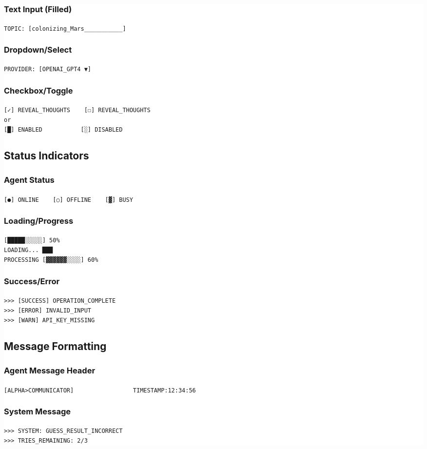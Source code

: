 ### Text Input (Filled)
```
TOPIC: [colonizing_Mars___________]
```

### Dropdown/Select
```
PROVIDER: [OPENAI_GPT4 ▼]
```

### Checkbox/Toggle
```
[✓] REVEAL_THOUGHTS    [☐] REVEAL_THOUGHTS
or
[█] ENABLED           [░] DISABLED
```

## Status Indicators

### Agent Status
```
[●] ONLINE    [○] OFFLINE    [▓] BUSY
```

### Loading/Progress
```
[█████░░░░░] 50%
LOADING... ███
PROCESSING [▓▓▓▓▓▓░░░░] 60%
```

### Success/Error
```
>>> [SUCCESS] OPERATION_COMPLETE
>>> [ERROR] INVALID_INPUT
>>> [WARN] API_KEY_MISSING
```

## Message Formatting

### Agent Message Header
```
[ALPHA>COMMUNICATOR]                 TIMESTAMP:12:34:56
```

### System Message
```
>>> SYSTEM: GUESS_RESULT_INCORRECT
>>> TRIES_REMAINING: 2/3
```
